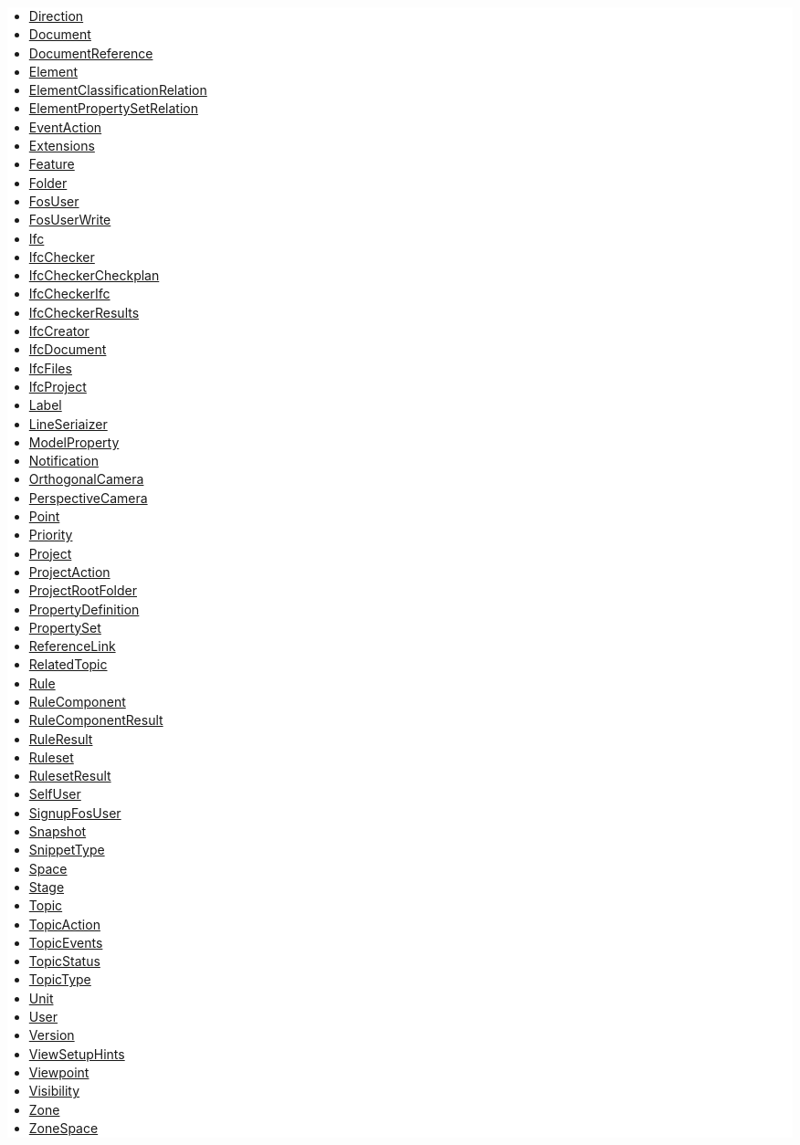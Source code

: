 - [Direction](docs/Direction.md)
 - [Document](docs/Document.md)
 - [DocumentReference](docs/DocumentReference.md)
 - [Element](docs/Element.md)
 - [ElementClassificationRelation](docs/ElementClassificationRelation.md)
 - [ElementPropertySetRelation](docs/ElementPropertySetRelation.md)
 - [EventAction](docs/EventAction.md)
 - [Extensions](docs/Extensions.md)
 - [Feature](docs/Feature.md)
 - [Folder](docs/Folder.md)
 - [FosUser](docs/FosUser.md)
 - [FosUserWrite](docs/FosUserWrite.md)
 - [Ifc](docs/Ifc.md)
 - [IfcChecker](docs/IfcChecker.md)
 - [IfcCheckerCheckplan](docs/IfcCheckerCheckplan.md)
 - [IfcCheckerIfc](docs/IfcCheckerIfc.md)
 - [IfcCheckerResults](docs/IfcCheckerResults.md)
 - [IfcCreator](docs/IfcCreator.md)
 - [IfcDocument](docs/IfcDocument.md)
 - [IfcFiles](docs/IfcFiles.md)
 - [IfcProject](docs/IfcProject.md)
 - [Label](docs/Label.md)
 - [LineSeriaizer](docs/LineSeriaizer.md)
 - [ModelProperty](docs/ModelProperty.md)
 - [Notification](docs/Notification.md)
 - [OrthogonalCamera](docs/OrthogonalCamera.md)
 - [PerspectiveCamera](docs/PerspectiveCamera.md)
 - [Point](docs/Point.md)
 - [Priority](docs/Priority.md)
 - [Project](docs/Project.md)
 - [ProjectAction](docs/ProjectAction.md)
 - [ProjectRootFolder](docs/ProjectRootFolder.md)
 - [PropertyDefinition](docs/PropertyDefinition.md)
 - [PropertySet](docs/PropertySet.md)
 - [ReferenceLink](docs/ReferenceLink.md)
 - [RelatedTopic](docs/RelatedTopic.md)
 - [Rule](docs/Rule.md)
 - [RuleComponent](docs/RuleComponent.md)
 - [RuleComponentResult](docs/RuleComponentResult.md)
 - [RuleResult](docs/RuleResult.md)
 - [Ruleset](docs/Ruleset.md)
 - [RulesetResult](docs/RulesetResult.md)
 - [SelfUser](docs/SelfUser.md)
 - [SignupFosUser](docs/SignupFosUser.md)
 - [Snapshot](docs/Snapshot.md)
 - [SnippetType](docs/SnippetType.md)
 - [Space](docs/Space.md)
 - [Stage](docs/Stage.md)
 - [Topic](docs/Topic.md)
 - [TopicAction](docs/TopicAction.md)
 - [TopicEvents](docs/TopicEvents.md)
 - [TopicStatus](docs/TopicStatus.md)
 - [TopicType](docs/TopicType.md)
 - [Unit](docs/Unit.md)
 - [User](docs/User.md)
 - [Version](docs/Version.md)
 - [ViewSetupHints](docs/ViewSetupHints.md)
 - [Viewpoint](docs/Viewpoint.md)
 - [Visibility](docs/Visibility.md)
 - [Zone](docs/Zone.md)
 - [ZoneSpace](docs/ZoneSpace.md)
